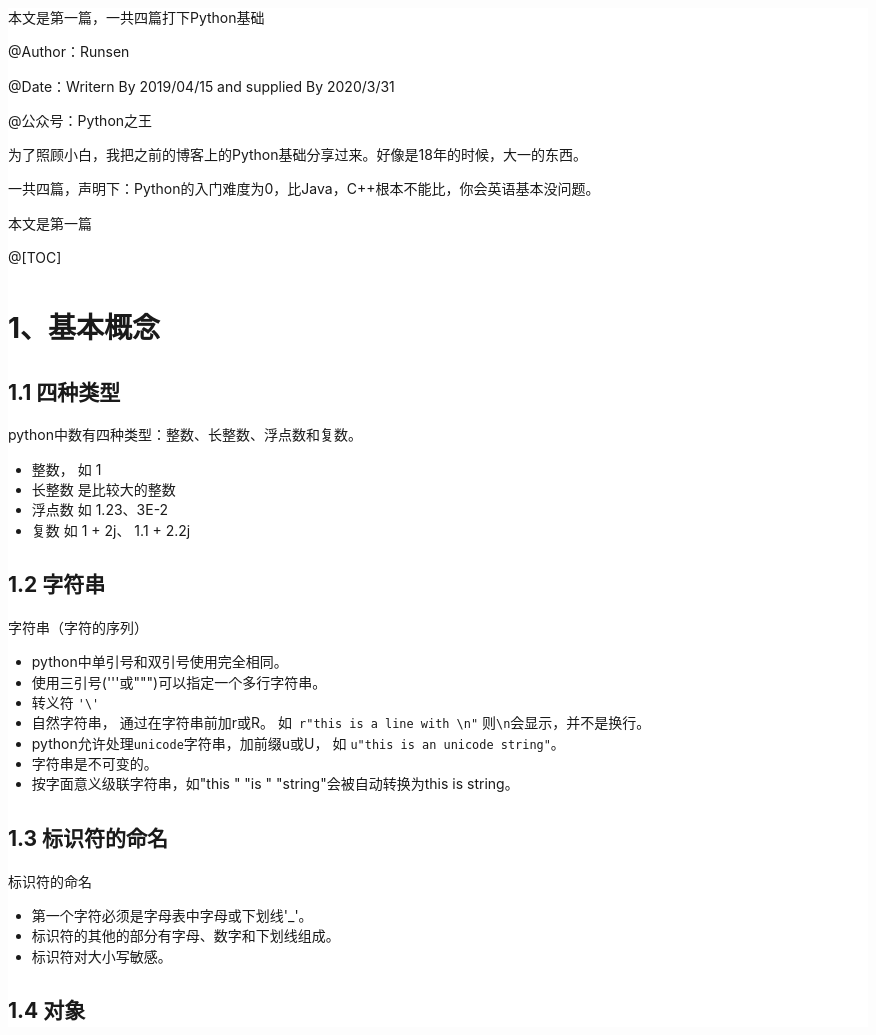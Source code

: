 ﻿



本文是第一篇，一共四篇打下Python基础

@Author：Runsen

@Date：Writern By 2019/04/15 and supplied By 2020/3/31

@公众号：Python之王

为了照顾小白，我把之前的博客上的Python基础分享过来。好像是18年的时候，大一的东西。


一共四篇，声明下：Python的入门难度为0，比Java，C++根本不能比，你会英语基本没问题。

本文是第一篇



@[TOC]
# 1、基本概念


## 1.1 四种类型

python中数有四种类型：整数、长整数、浮点数和复数。
　　
- 	整数， 如 1
- 	长整数 是比较大的整数
- 浮点数 如 1.23、3E-2
- 复数 如 1 + 2j、 1.1 + 2.2j

## 1.2 字符串

字符串（字符的序列）
　　
- 	python中单引号和双引号使用完全相同。
- 	使用三引号('''或""")可以指定一个多行字符串。
- 	转义符 `'\'`
- 	自然字符串， 通过在字符串前加r或R。 如` r"this is a line with \n"` 则`\n`会显示，并不是换行。
- 	python允许处理`unicode`字符串，加前缀u或U， 如 `u"this is an unicode string"`。
-   字符串是不可变的。
- 	按字面意义级联字符串，如"this " "is " "string"会被自动转换为this is string。

## 1.3 标识符的命名
标识符的命名


- 	第一个字符必须是字母表中字母或下划线'_'。
- 	标识符的其他的部分有字母、数字和下划线组成。
- 	标识符对大小写敏感。


## 1.4 对象
